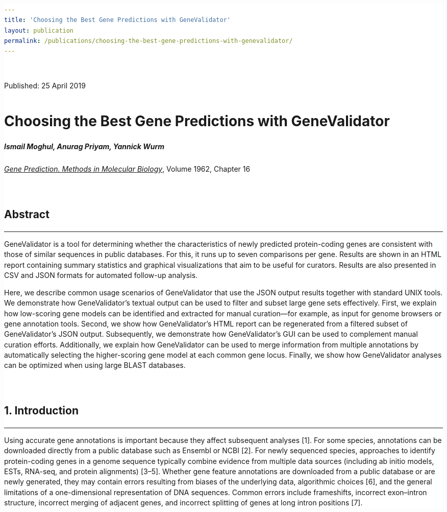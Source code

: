 ```yaml
---
title: 'Choosing the Best Gene Predictions with GeneValidator'
layout: publication
permalink: /publications/choosing-the-best-gene-predictions-with-genevalidator/
---
```


<br />

<p class="info-text">Published: 25 April 2019</p>

# Choosing the Best Gene Predictions with GeneValidator

<h5 class="info-text my-4">Ismail Moghul, Anurag Priyam, Yannick Wurm</h5>

[*Gene Prediction. Methods in Molecular Biology*](https://dx.doi.org/10.1007/978-1-4939-9173-0_16), Volume 1962, Chapter 16

<br />

## Abstract
<hr />

GeneValidator is a tool for determining whether the characteristics of newly predicted protein-coding genes are consistent with those of similar sequences in public databases. For this, it runs up to seven comparisons per gene. Results are shown in an HTML report containing summary statistics and graphical visualizations that aim to be useful for curators. Results are also presented in CSV and JSON formats for automated follow-up analysis.

Here, we describe common usage scenarios of GeneValidator that use the JSON output results together with standard UNIX tools. We demonstrate how GeneValidator’s textual output can be used to filter and subset large gene sets effectively. First, we explain how low-scoring gene models can be identified and extracted for manual curation—for example, as input for genome browsers or gene annotation tools. Second, we show how GeneValidator’s HTML report can be regenerated from a filtered subset of GeneValidator’s JSON output. Subsequently, we demonstrate how GeneValidator’s GUI can be used to complement manual curation efforts. Additionally, we explain how GeneValidator can be used to merge information from multiple annotations by automatically selecting the higher-scoring gene model at each common gene locus. Finally, we show how GeneValidator analyses can be optimized when using large BLAST databases.

<br />

## 1. Introduction
<hr />

Using accurate gene annotations is important because they affect subsequent analyses <span class="info-text">[1]</span>. For some species, annotations can be downloaded directly from a public database such as Ensembl or NCBI <span class="info-text">[2]</span>. For newly sequenced species, approaches to identify protein-coding genes in a genome sequence typically combine evidence from multiple data sources (including ab initio models, ESTs, RNA-seq, and protein alignments) <span class="info-text">[3–5]</span>. Whether gene feature annotations are downloaded from a public database or are newly generated, they may contain errors resulting from biases of the underlying data, algorithmic choices <span class="info-text">[6]</span>, and the general limitations of a one-dimensional representation of DNA sequences. Common errors include frameshifts, incorrect exon–intron structure, incorrect merging of adjacent genes, and incorrect splitting of genes at long intron positions <span class="info-text">[7]</span>.

